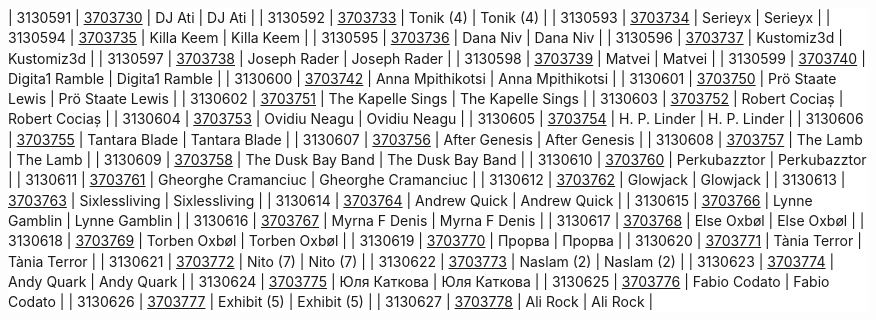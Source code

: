 | 3130591 | [3703730](https://www.discogs.com/artist/3703730) | DJ Ati | DJ Ati |
| 3130592 | [3703733](https://www.discogs.com/artist/3703733) | Tonik (4) | Tonik (4) |
| 3130593 | [3703734](https://www.discogs.com/artist/3703734) | Serieyx | Serieyx |
| 3130594 | [3703735](https://www.discogs.com/artist/3703735) | Killa Keem | Killa Keem |
| 3130595 | [3703736](https://www.discogs.com/artist/3703736) | Dana Niv | Dana Niv |
| 3130596 | [3703737](https://www.discogs.com/artist/3703737) | Kustomiz3d | Kustomiz3d |
| 3130597 | [3703738](https://www.discogs.com/artist/3703738) | Joseph Rader | Joseph Rader |
| 3130598 | [3703739](https://www.discogs.com/artist/3703739) | Matvei | Matvei |
| 3130599 | [3703740](https://www.discogs.com/artist/3703740) | Digita1 Ramble | Digita1 Ramble |
| 3130600 | [3703742](https://www.discogs.com/artist/3703742) | Anna Mpithikotsi | Anna Mpithikotsi |
| 3130601 | [3703750](https://www.discogs.com/artist/3703750) | Prö Staate Lewis | Prö Staate Lewis |
| 3130602 | [3703751](https://www.discogs.com/artist/3703751) | The Kapelle Sings | The Kapelle Sings |
| 3130603 | [3703752](https://www.discogs.com/artist/3703752) | Robert Cociaș | Robert Cociaș |
| 3130604 | [3703753](https://www.discogs.com/artist/3703753) | Ovidiu Neagu | Ovidiu Neagu |
| 3130605 | [3703754](https://www.discogs.com/artist/3703754) | H. P. Linder | H. P. Linder |
| 3130606 | [3703755](https://www.discogs.com/artist/3703755) | Tantara Blade | Tantara Blade |
| 3130607 | [3703756](https://www.discogs.com/artist/3703756) | After Genesis | After Genesis |
| 3130608 | [3703757](https://www.discogs.com/artist/3703757) | The Lamb | The Lamb |
| 3130609 | [3703758](https://www.discogs.com/artist/3703758) | The Dusk Bay Band | The Dusk Bay Band |
| 3130610 | [3703760](https://www.discogs.com/artist/3703760) | Perkubazztor | Perkubazztor |
| 3130611 | [3703761](https://www.discogs.com/artist/3703761) | Gheorghe Cramanciuc | Gheorghe Cramanciuc |
| 3130612 | [3703762](https://www.discogs.com/artist/3703762) | Glowjack | Glowjack |
| 3130613 | [3703763](https://www.discogs.com/artist/3703763) | Sixlessliving | Sixlessliving |
| 3130614 | [3703764](https://www.discogs.com/artist/3703764) | Andrew Quick | Andrew Quick |
| 3130615 | [3703766](https://www.discogs.com/artist/3703766) | Lynne Gamblin | Lynne Gamblin |
| 3130616 | [3703767](https://www.discogs.com/artist/3703767) | Myrna F Denis | Myrna F Denis |
| 3130617 | [3703768](https://www.discogs.com/artist/3703768) | Else Oxbøl | Else Oxbøl |
| 3130618 | [3703769](https://www.discogs.com/artist/3703769) | Torben Oxbøl | Torben Oxbøl |
| 3130619 | [3703770](https://www.discogs.com/artist/3703770) | Прорва | Прорва |
| 3130620 | [3703771](https://www.discogs.com/artist/3703771) | Tània Terror | Tània Terror |
| 3130621 | [3703772](https://www.discogs.com/artist/3703772) | Nito (7) | Nito (7) |
| 3130622 | [3703773](https://www.discogs.com/artist/3703773) | Naslam (2) | Naslam (2) |
| 3130623 | [3703774](https://www.discogs.com/artist/3703774) | Andy Quark | Andy Quark |
| 3130624 | [3703775](https://www.discogs.com/artist/3703775) | Юля Каткова | Юля Каткова |
| 3130625 | [3703776](https://www.discogs.com/artist/3703776) | Fabio Codato | Fabio Codato |
| 3130626 | [3703777](https://www.discogs.com/artist/3703777) | Exhibit (5) | Exhibit (5) |
| 3130627 | [3703778](https://www.discogs.com/artist/3703778) | Ali Rock | Ali Rock |